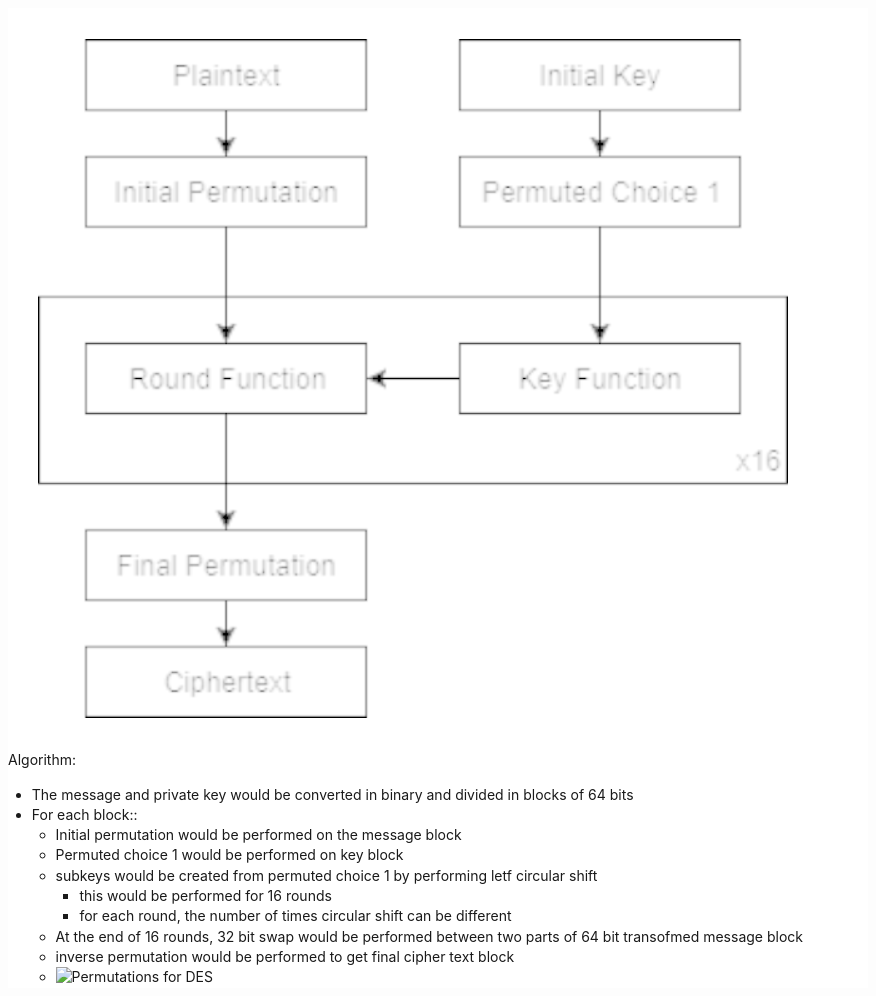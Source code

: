 ![DES](./resources/images/des.png)

Algorithm:
- The message and private key would be converted in binary and divided in blocks of 64 bits
- For each block::
  - Initial permutation would be performed on the message block
  - Permuted choice 1 would be performed on key block
  - subkeys would be created from permuted choice 1 by performing letf circular shift
    - this would be performed for 16 rounds
    - for each round, the number of times circular shift can be different
  - At the end of 16 rounds, 32 bit swap would be performed between two parts of 64 bit transofmed message block
  - inverse permutation would be performed to get final cipher text block
  - ![Permutations for DES](./resources/images/initial_and_reverse_permutation_des.png)
